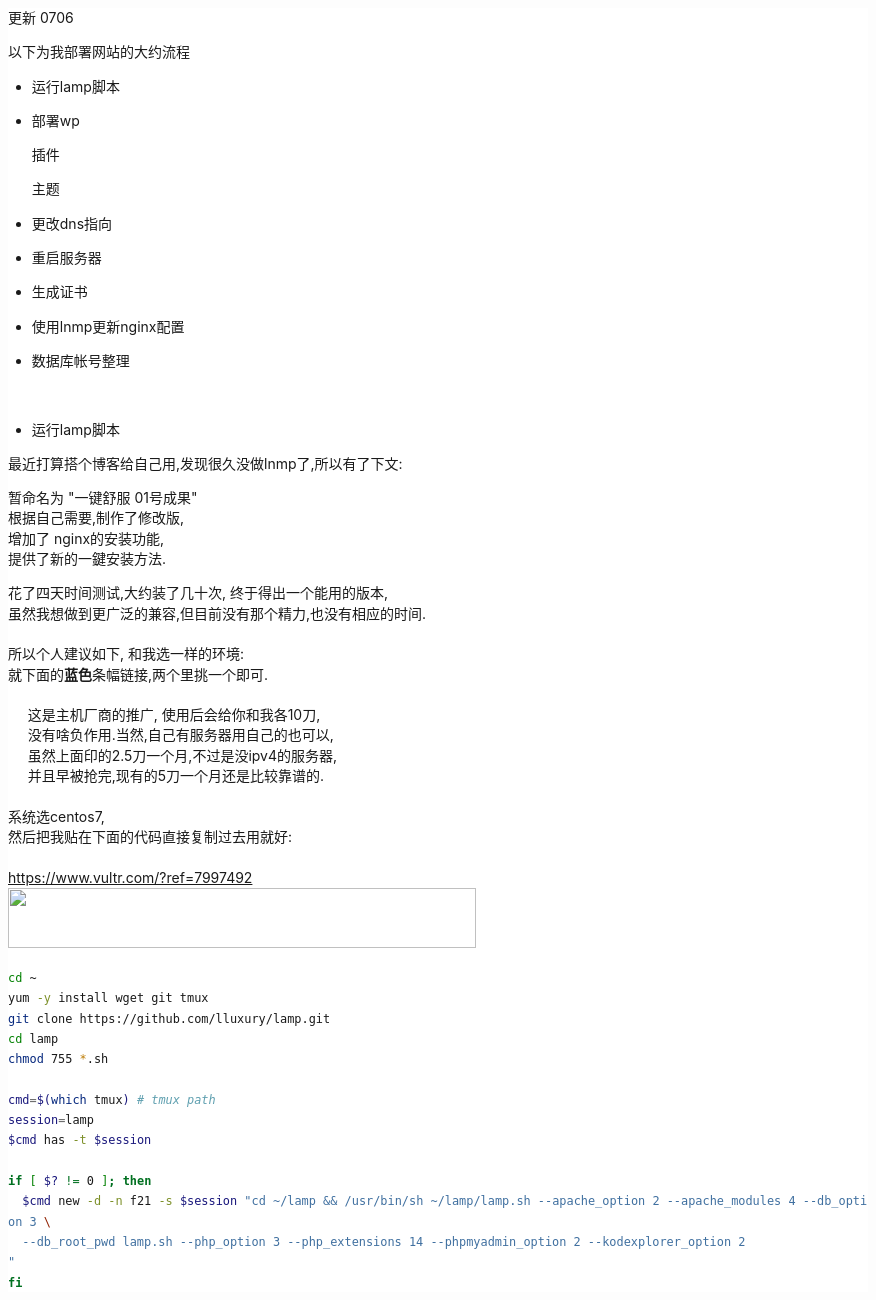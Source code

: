 更新 0706  

以下为我部署网站的大约流程  

- 运行lamp脚本  

- 部署wp  

    插件  

    主题  

- 更改dns指向  

- 重启服务器  

- 生成证书  

- 使用lnmp更新nginx配置  

- 数据库帐号整理<br>  

<br>

- 运行lamp脚本    


最近打算搭个博客给自己用,发现很久没做lnmp了,所以有了下文:

暂命名为 "一键舒服 01号成果"<br>
根据自己需要,制作了修改版, <br>
增加了 nginx的安装功能,<br>
提供了新的一鍵安装方法.<br>

花了四天时间测试,大约装了几十次, 终于得出一个能用的版本,<br>
虽然我想做到更广泛的兼容,但目前没有那个精力,也没有相应的时间.<br>
<br>
所以个人建议如下, 和我选一样的环境:<br>
就下面的**蓝色**条幅链接,两个里挑一个即可.<br>
<br>
&nbsp;&nbsp;&nbsp;&nbsp; 这是主机厂商的推广, 使用后会给你和我各10刀,<br>
&nbsp;&nbsp;&nbsp;&nbsp; 没有啥负作用.当然,自己有服务器用自己的也可以,<br>
&nbsp;&nbsp;&nbsp;&nbsp; 虽然上面印的2.5刀一个月,不过是没ipv4的服务器,<br> 
&nbsp;&nbsp;&nbsp;&nbsp; 并且早被抢完,现有的5刀一个月还是比较靠谱的.<br>
<br>
系统选centos7, <br>
然后把我贴在下面的代码直接复制过去用就好: <br>
<br>
https://www.vultr.com/?ref=7997492 <br>
<a href="https://www.vultr.com/?ref=7997492"><img src="https://www.vultr.com/media/banner_2.png" width="468" height="60"></a>
<br>

```bash
cd ~
yum -y install wget git tmux
git clone https://github.com/lluxury/lamp.git
cd lamp
chmod 755 *.sh

cmd=$(which tmux) # tmux path
session=lamp
$cmd has -t $session

if [ $? != 0 ]; then
  $cmd new -d -n f21 -s $session "cd ~/lamp && /usr/bin/sh ~/lamp/lamp.sh --apache_option 2 --apache_modules 4 --db_option 3 \
  --db_root_pwd lamp.sh --php_option 3 --php_extensions 14 --phpmyadmin_option 2 --kodexplorer_option 2
"
fi

```